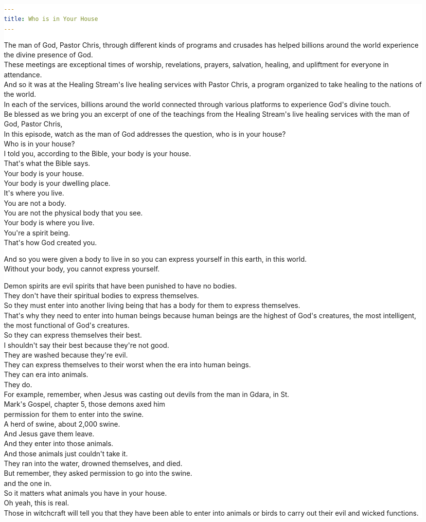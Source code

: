```yaml
---
title: Who is in Your House
---
```

 The man of God, Pastor Chris, through different kinds of programs and crusades has helped billions around the world experience the divine presence of God.  
These meetings are exceptional times of worship, revelations, prayers, salvation, healing, and upliftment for everyone in attendance.  
 And so it was at the Healing Stream's live healing services with Pastor Chris, a program organized to take healing to the nations of the world.  
In each of the services, billions around the world connected through various platforms to experience God's divine touch.  
Be blessed as we bring you an excerpt of one of the teachings from the Healing Stream's live healing services with the man of God, Pastor Chris,  
 In this episode, watch as the man of God addresses the question, who is in your house?  
Who is in your house?  
I told you, according to the Bible, your body is your house.  
That's what the Bible says.  
Your body is your house.  
 Your body is your dwelling place.  
It's where you live.  
You are not a body.  
You are not the physical body that you see.  
Your body is where you live.  
You're a spirit being.  
That's how God created you.  


  
And so you were given a body to live in so you can express yourself in this earth, in this world.  
Without your body, you cannot express yourself.  


  
 Demon spirits are evil spirits that have been punished to have no bodies.  
They don't have their spiritual bodies to express themselves.  
So they must enter into another living being that has a body for them to express themselves.  
 That's why they need to enter into human beings because human beings are the highest of God's creatures, the most intelligent, the most functional of God's creatures.  
So they can express themselves their best.  
I shouldn't say their best because they're not good.  
They are washed because they're evil.  
 They can express themselves to their worst when the era into human beings.  
They can era into animals.  
They do.  
For example, remember, when Jesus was casting out devils from the man in Gdara, in St.  
Mark's Gospel, chapter 5, those demons axed him  
 permission for them to enter into the swine.  
A herd of swine, about 2,000 swine.  
And Jesus gave them leave.  
And they enter into those animals.  
And those animals just couldn't take it.  
They ran into the water, drowned themselves, and died.  
But remember, they asked permission to go into the swine.  
 and the one in.  
So it matters what animals you have in your house.  
Oh yeah, this is real.  
Those in witchcraft will tell you that they have been able to enter into animals or birds to carry out their evil and wicked functions.  
